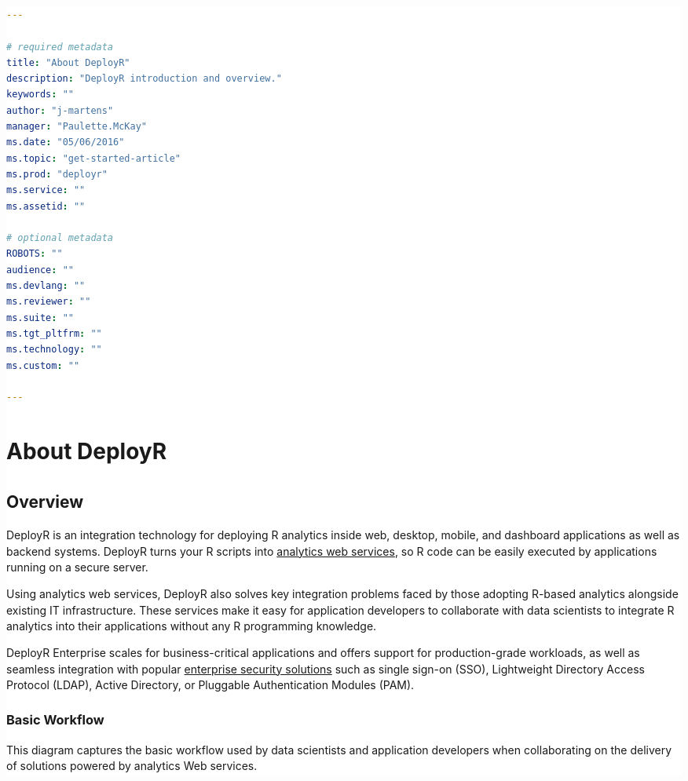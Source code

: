 ```yaml
---

# required metadata
title: "About DeployR"
description: "DeployR introduction and overview."
keywords: ""
author: "j-martens"
manager: "Paulette.McKay"
ms.date: "05/06/2016"
ms.topic: "get-started-article"
ms.prod: "deployr"
ms.service: ""
ms.assetid: ""

# optional metadata
ROBOTS: ""
audience: ""
ms.devlang: ""
ms.reviewer: ""
ms.suite: ""
ms.tgt_pltfrm: ""
ms.technology: ""
ms.custom: ""

---
```


# About DeployR

## Overview

DeployR is an integration technology for deploying R analytics inside web, desktop, mobile, and dashboard applications as well as backend systems. DeployR turns your R scripts into [analytics web services](#analytics-web-service), so R code can be easily executed by applications running on a secure server.

Using analytics web services, DeployR also solves key integration problems faced by those adopting R-based analytics alongside existing IT infrastructure. These services make it easy for application developers to collaborate with data scientists to integrate R analytics into their applications without any R programming knowledge.

DeployR Enterprise scales for business-critical applications and offers support for production-grade workloads, as well as seamless integration with popular [enterprise security solutions](deployr-admin-security/deployr-security-authentication.md) such as single sign-on (SSO), Lightweight Directory Access Protocol (LDAP), Active Directory, or Pluggable Authentication Modules (PAM).

### Basic Workflow

This diagram captures the basic workflow used by data scientists and application developers when collaborating on the delivery of solutions powered by analytics Web services.

